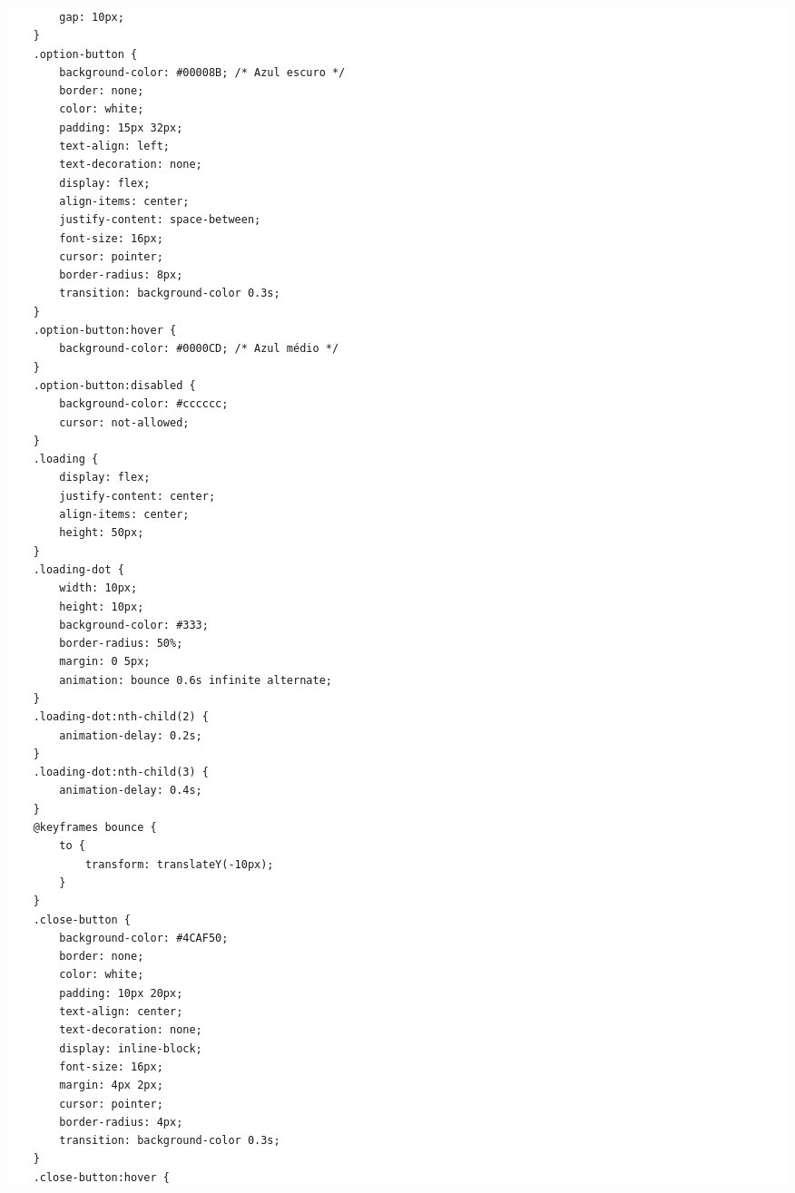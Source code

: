             gap: 10px;
        }
        .option-button {
            background-color: #00008B; /* Azul escuro */
            border: none;
            color: white;
            padding: 15px 32px;
            text-align: left;
            text-decoration: none;
            display: flex;
            align-items: center;
            justify-content: space-between;
            font-size: 16px;
            cursor: pointer;
            border-radius: 8px;
            transition: background-color 0.3s;
        }
        .option-button:hover {
            background-color: #0000CD; /* Azul médio */
        }
        .option-button:disabled {
            background-color: #cccccc;
            cursor: not-allowed;
        }
        .loading {
            display: flex;
            justify-content: center;
            align-items: center;
            height: 50px;
        }
        .loading-dot {
            width: 10px;
            height: 10px;
            background-color: #333;
            border-radius: 50%;
            margin: 0 5px;
            animation: bounce 0.6s infinite alternate;
        }
        .loading-dot:nth-child(2) {
            animation-delay: 0.2s;
        }
        .loading-dot:nth-child(3) {
            animation-delay: 0.4s;
        }
        @keyframes bounce {
            to {
                transform: translateY(-10px);
            }
        }
        .close-button {
            background-color: #4CAF50;
            border: none;
            color: white;
            padding: 10px 20px;
            text-align: center;
            text-decoration: none;
            display: inline-block;
            font-size: 16px;
            margin: 4px 2px;
            cursor: pointer;
            border-radius: 4px;
            transition: background-color 0.3s;
        }
        .close-button:hover {